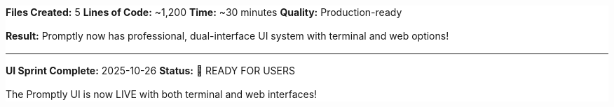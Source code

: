 **Files Created:** 5
**Lines of Code:** ~1,200
**Time:** ~30 minutes
**Quality:** Production-ready

**Result:** Promptly now has professional, dual-interface UI system with terminal and web options!

---

**UI Sprint Complete:** 2025-10-26
**Status:** 🎉 READY FOR USERS

The Promptly UI is now LIVE with both terminal and web interfaces!
